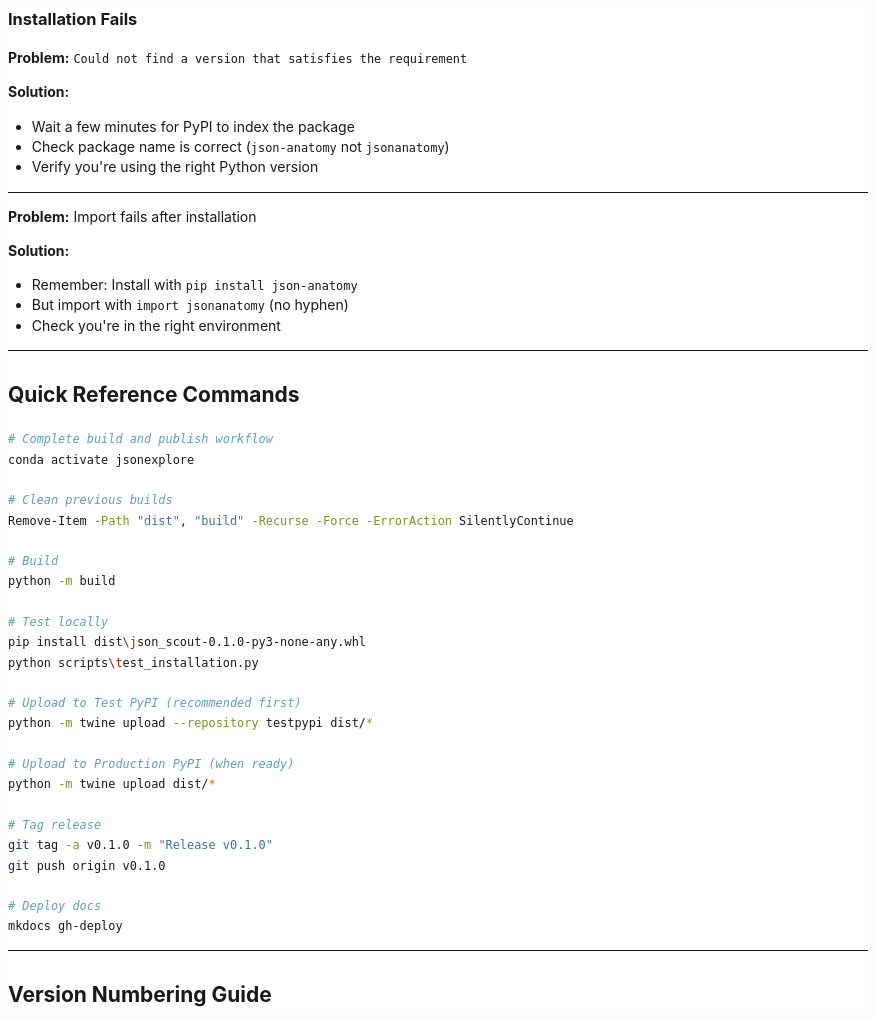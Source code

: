 
### Installation Fails

**Problem:** `Could not find a version that satisfies the requirement`

**Solution:**
- Wait a few minutes for PyPI to index the package
- Check package name is correct (`json-anatomy` not `jsonanatomy`)
- Verify you're using the right Python version

---

**Problem:** Import fails after installation

**Solution:**
- Remember: Install with `pip install json-anatomy`
- But import with `import jsonanatomy` (no hyphen)
- Check you're in the right environment

---

## Quick Reference Commands

```bash
# Complete build and publish workflow
conda activate jsonexplore

# Clean previous builds
Remove-Item -Path "dist", "build" -Recurse -Force -ErrorAction SilentlyContinue

# Build
python -m build

# Test locally
pip install dist\json_scout-0.1.0-py3-none-any.whl
python scripts\test_installation.py

# Upload to Test PyPI (recommended first)
python -m twine upload --repository testpypi dist/*

# Upload to Production PyPI (when ready)
python -m twine upload dist/*

# Tag release
git tag -a v0.1.0 -m "Release v0.1.0"
git push origin v0.1.0

# Deploy docs
mkdocs gh-deploy
```

---

## Version Numbering Guide
